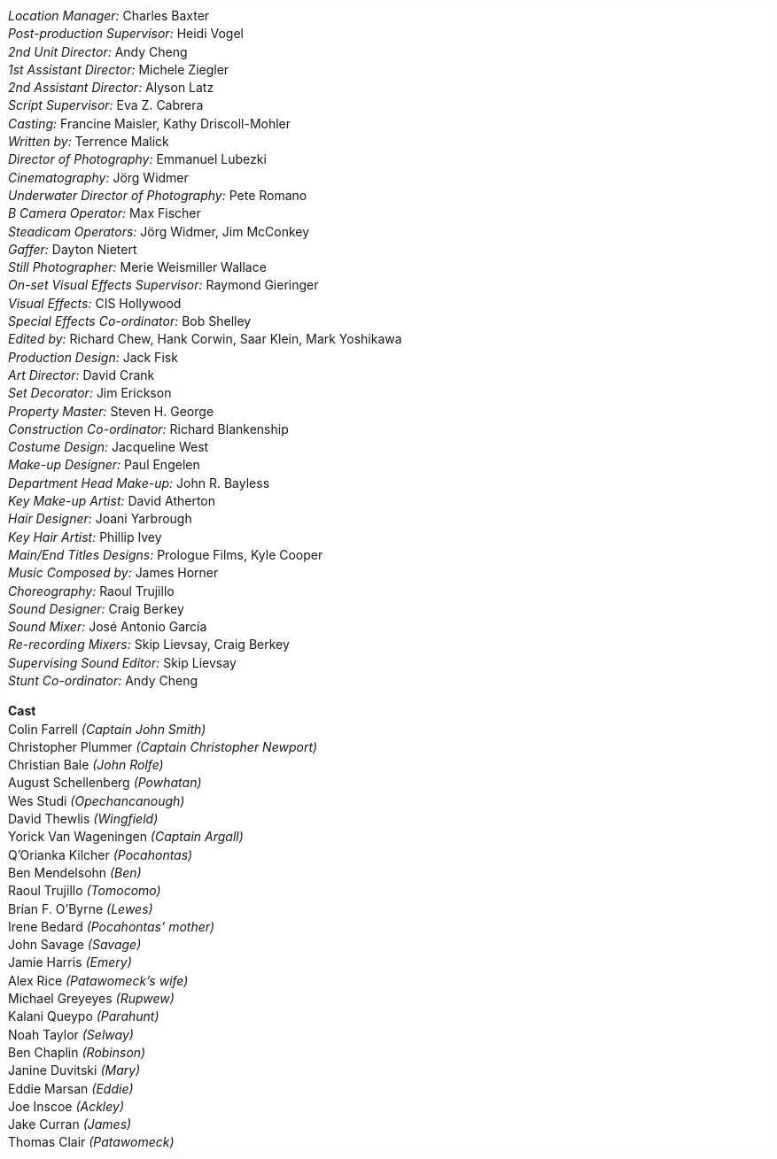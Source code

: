 _Location Manager:_ Charles Baxter<br>
_Post-production Supervisor:_ Heidi Vogel<br>
_2nd Unit Director:_ Andy Cheng<br>
_1st Assistant Director:_ Michele Ziegler<br>
_2nd Assistant Director:_ Alyson Latz<br>
_Script Supervisor:_ Eva Z. Cabrera<br>
_Casting:_ Francine Maisler, Kathy Driscoll-Mohler<br>
_Written by:_ Terrence Malick<br>
_Director of Photography:_ Emmanuel Lubezki<br>
_Cinematography:_ Jörg Widmer<br>
_Underwater Director of Photography:_ Pete Romano<br>
_B Camera Operator:_ Max Fischer<br>
_Steadicam Operators:_ Jörg Widmer, Jim McConkey<br>
_Gaffer:_ Dayton Nietert<br>
_Still Photographer:_ Merie Weismiller Wallace<br>
_On-set Visual Effects Supervisor:_ Raymond Gieringer<br>
_Visual Effects:_ CIS Hollywood<br>
_Special Effects Co-ordinator:_ Bob Shelley<br>
_Edited by:_ Richard Chew, Hank Corwin, Saar Klein, Mark Yoshikawa<br>
_Production Design:_ Jack Fisk<br>
_Art Director:_ David Crank<br>
_Set Decorator:_ Jim Erickson<br>
_Property Master:_ Steven H. George<br>
_Construction Co-ordinator:_ Richard Blankenship<br>
_Costume Design:_ Jacqueline West<br>
_Make-up Designer:_ Paul Engelen<br>
_Department Head Make-up:_ John R. Bayless<br>
_Key Make-up Artist:_ David Atherton<br>
_Hair Designer:_ Joani Yarbrough<br>
_Key Hair Artist:_ Phillip Ivey<br>
_Main/End Titles Designs:_ Prologue Films, Kyle Cooper<br>
_Music Composed by:_ James Horner<br>
_Choreography:_ Raoul Trujillo<br>
_Sound Designer:_ Craig Berkey<br>
_Sound Mixer:_ José Antonio García<br>
_Re-recording Mixers:_ Skip Lievsay, Craig Berkey<br>
_Supervising Sound Editor:_ Skip Lievsay<br>
_Stunt Co-ordinator:_ Andy Cheng<br>

**Cast**<br>
Colin Farrell _(Captain John Smith)_<br>
Christopher Plummer  _(Captain Christopher Newport)_<br>
Christian Bale _(John Rolfe)_<br>
August Schellenberg _(Powhatan)_<br>
Wes Studi _(Opechancanough)_<br>
David Thewlis _(Wingfield)_<br>
Yorick Van Wageningen _(Captain Argall)_<br>
Q’Orianka Kilcher _(Pocahontas)_<br>
Ben Mendelsohn _(Ben)_<br>
Raoul Trujillo _(Tomocomo)_<br>
Brían F. O’Byrne _(Lewes)_<br>
Irene Bedard _(Pocahontas’ mother)_<br>
John Savage _(Savage)_<br>
Jamie Harris _(Emery)_<br>
Alex Rice _(Patawomeck’s wife)_<br>
Michael Greyeyes _(Rupwew)_<br>
Kalani Queypo _(Parahunt)_<br>
Noah Taylor _(Selway)_<br>
Ben Chaplin _(Robinson)_<br>
Janine Duvitski _(Mary)_<br>
Eddie Marsan _(Eddie)_<br>
Joe Inscoe _(Ackley)_<br>
Jake Curran _(James)_<br>
Thomas Clair _(Patawomeck)_<br>